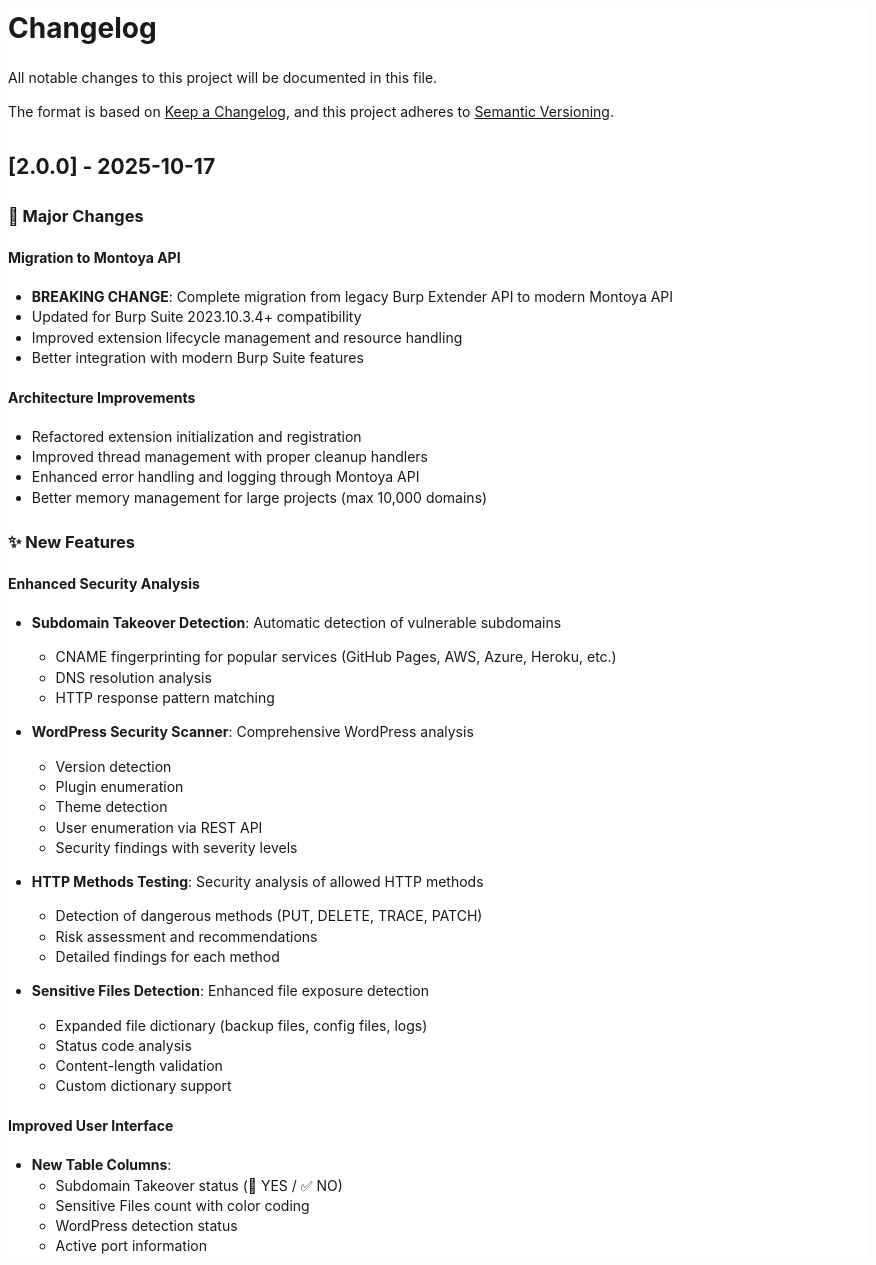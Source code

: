 # Changelog

All notable changes to this project will be documented in this file.

The format is based on [Keep a Changelog](https://keepachangelog.com/en/1.0.0/),
and this project adheres to [Semantic Versioning](https://semver.org/spec/v2.0.0.html).

## [2.0.0] - 2025-10-17

### 🚀 Major Changes

#### Migration to Montoya API
- **BREAKING CHANGE**: Complete migration from legacy Burp Extender API to modern Montoya API
- Updated for Burp Suite 2023.10.3.4+ compatibility
- Improved extension lifecycle management and resource handling
- Better integration with modern Burp Suite features

#### Architecture Improvements
- Refactored extension initialization and registration
- Improved thread management with proper cleanup handlers
- Enhanced error handling and logging through Montoya API
- Better memory management for large projects (max 10,000 domains)

### ✨ New Features

#### Enhanced Security Analysis
- **Subdomain Takeover Detection**: Automatic detection of vulnerable subdomains
  - CNAME fingerprinting for popular services (GitHub Pages, AWS, Azure, Heroku, etc.)
  - DNS resolution analysis
  - HTTP response pattern matching
  
- **WordPress Security Scanner**: Comprehensive WordPress analysis
  - Version detection
  - Plugin enumeration
  - Theme detection
  - User enumeration via REST API
  - Security findings with severity levels

- **HTTP Methods Testing**: Security analysis of allowed HTTP methods
  - Detection of dangerous methods (PUT, DELETE, TRACE, PATCH)
  - Risk assessment and recommendations
  - Detailed findings for each method

- **Sensitive Files Detection**: Enhanced file exposure detection
  - Expanded file dictionary (backup files, config files, logs)
  - Status code analysis
  - Content-length validation
  - Custom dictionary support

#### Improved User Interface
- **New Table Columns**:
  - Subdomain Takeover status (🔴 YES / ✅ NO)
  - Sensitive Files count with color coding
  - WordPress detection status
  - Active port information
